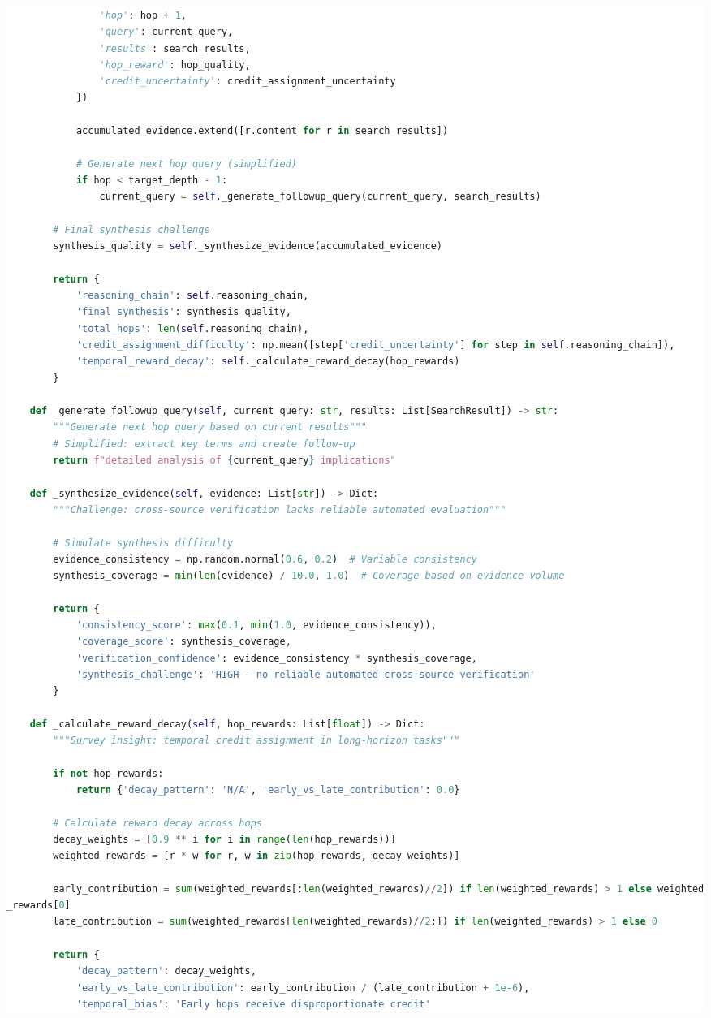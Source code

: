 ```python
                'hop': hop + 1,
                'query': current_query,
                'results': search_results,
                'hop_reward': hop_quality,
                'credit_uncertainty': credit_assignment_uncertainty
            })
            
            accumulated_evidence.extend([r.content for r in search_results])
            
            # Generate next hop query (simplified)
            if hop < target_depth - 1:
                current_query = self._generate_followup_query(current_query, search_results)
        
        # Final synthesis challenge
        synthesis_quality = self._synthesize_evidence(accumulated_evidence)
        
        return {
            'reasoning_chain': self.reasoning_chain,
            'final_synthesis': synthesis_quality,
            'total_hops': len(self.reasoning_chain),
            'credit_assignment_difficulty': np.mean([step['credit_uncertainty'] for step in self.reasoning_chain]),
            'temporal_reward_decay': self._calculate_reward_decay(hop_rewards)
        }
    
    def _generate_followup_query(self, current_query: str, results: List[SearchResult]) -> str:
        """Generate next hop query based on current results"""
        # Simplified: extract key terms and create follow-up
        return f"detailed analysis of {current_query} implications"
    
    def _synthesize_evidence(self, evidence: List[str]) -> Dict:
        """Challenge: cross-source verification lacks reliable automated evaluation"""
        
        # Simulate synthesis difficulty
        evidence_consistency = np.random.normal(0.6, 0.2)  # Variable consistency
        synthesis_coverage = min(len(evidence) / 10.0, 1.0)  # Coverage based on evidence volume
        
        return {
            'consistency_score': max(0.1, min(1.0, evidence_consistency)),
            'coverage_score': synthesis_coverage,
            'verification_confidence': evidence_consistency * synthesis_coverage,
            'synthesis_challenge': 'HIGH - no reliable automated cross-source verification'
        }
    
    def _calculate_reward_decay(self, hop_rewards: List[float]) -> Dict:
        """Survey insight: temporal credit assignment in long-horizon tasks"""
        
        if not hop_rewards:
            return {'decay_pattern': 'N/A', 'early_vs_late_contribution': 0.0}
        
        # Calculate reward decay across hops
        decay_weights = [0.9 ** i for i in range(len(hop_rewards))]
        weighted_rewards = [r * w for r, w in zip(hop_rewards, decay_weights)]
        
        early_contribution = sum(weighted_rewards[:len(weighted_rewards)//2]) if len(weighted_rewards) > 1 else weighted_rewards[0]
        late_contribution = sum(weighted_rewards[len(weighted_rewards)//2:]) if len(weighted_rewards) > 1 else 0
        
        return {
            'decay_pattern': decay_weights,
            'early_vs_late_contribution': early_contribution / (late_contribution + 1e-6),
            'temporal_bias': 'Early hops receive disproportionate credit'
```